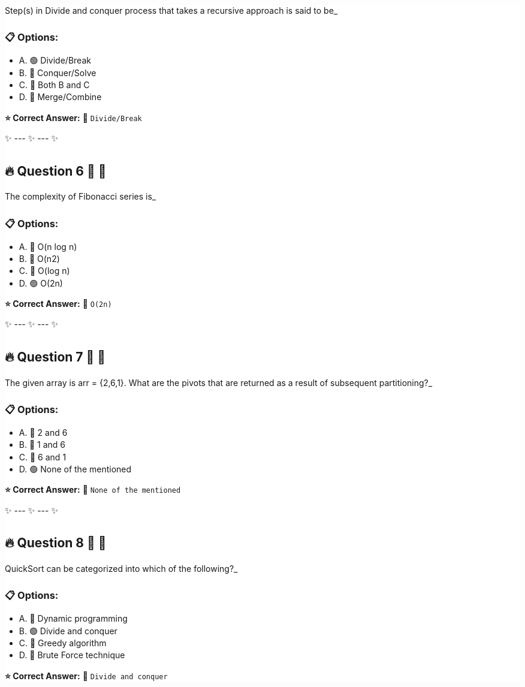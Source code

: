 Step(s) in Divide and conquer process that takes a recursive approach is said to be_

### 📋 Options:
- A. 🟢 Divide/Break
- B. 🔴 Conquer/Solve
- C. 🔴 Both B and C
- D. 🔴 Merge/Combine

**⭐ Correct Answer:** 🎯 `Divide/Break`

✨ --- ✨ --- ✨

## 🔥 Question 6 🧠 🤔

The complexity of Fibonacci series is_

### 📋 Options:
- A. 🔴 O(n log n)
- B. 🔴 O(n2)
- C. 🔴 O(log n)
- D. 🟢 O(2n)

**⭐ Correct Answer:** 🎯 `O(2n)`

✨ --- ✨ --- ✨

## 🔥 Question 7 🧠 🤔

The given array is arr = {2,6,1}. What are the pivots that are returned as a result of subsequent partitioning?_

### 📋 Options:
- A. 🔴 2 and 6
- B. 🔴 1 and 6
- C. 🔴 6 and 1
- D. 🟢 None of the mentioned

**⭐ Correct Answer:** 🎯 `None of the mentioned`

✨ --- ✨ --- ✨

## 🔥 Question 8 🧠 🤔

QuickSort can be categorized into which of the following?_

### 📋 Options:
- A. 🔴 Dynamic programming
- B. 🟢 Divide and conquer
- C. 🔴 Greedy algorithm
- D. 🔴 Brute Force technique

**⭐ Correct Answer:** 🎯 `Divide and conquer`
